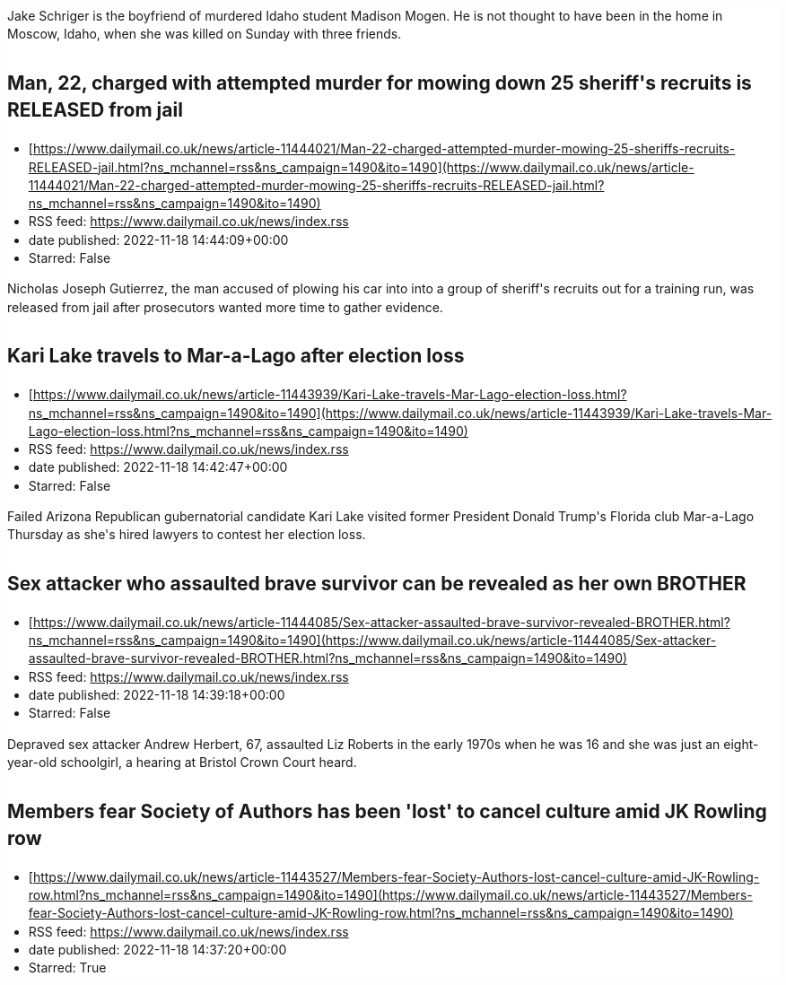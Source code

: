 Jake Schriger is the boyfriend of murdered Idaho student Madison Mogen. He is not thought to have been in the home in Moscow, Idaho, when she was killed on Sunday with three friends.

## Man, 22, charged with attempted murder for mowing down 25 sheriff's recruits is RELEASED from jail
 - [https://www.dailymail.co.uk/news/article-11444021/Man-22-charged-attempted-murder-mowing-25-sheriffs-recruits-RELEASED-jail.html?ns_mchannel=rss&ns_campaign=1490&ito=1490](https://www.dailymail.co.uk/news/article-11444021/Man-22-charged-attempted-murder-mowing-25-sheriffs-recruits-RELEASED-jail.html?ns_mchannel=rss&ns_campaign=1490&ito=1490)
 - RSS feed: https://www.dailymail.co.uk/news/index.rss
 - date published: 2022-11-18 14:44:09+00:00
 - Starred: False

Nicholas Joseph Gutierrez, the man accused of plowing his car into into a group of sheriff's recruits out for a training run, was released from jail after prosecutors wanted more time to gather evidence.

## Kari Lake travels to Mar-a-Lago after election loss
 - [https://www.dailymail.co.uk/news/article-11443939/Kari-Lake-travels-Mar-Lago-election-loss.html?ns_mchannel=rss&ns_campaign=1490&ito=1490](https://www.dailymail.co.uk/news/article-11443939/Kari-Lake-travels-Mar-Lago-election-loss.html?ns_mchannel=rss&ns_campaign=1490&ito=1490)
 - RSS feed: https://www.dailymail.co.uk/news/index.rss
 - date published: 2022-11-18 14:42:47+00:00
 - Starred: False

Failed Arizona Republican gubernatorial candidate Kari Lake visited former President Donald Trump's Florida club Mar-a-Lago Thursday as she's hired lawyers to contest her election loss.

## Sex attacker who assaulted brave survivor can be revealed as her own BROTHER
 - [https://www.dailymail.co.uk/news/article-11444085/Sex-attacker-assaulted-brave-survivor-revealed-BROTHER.html?ns_mchannel=rss&ns_campaign=1490&ito=1490](https://www.dailymail.co.uk/news/article-11444085/Sex-attacker-assaulted-brave-survivor-revealed-BROTHER.html?ns_mchannel=rss&ns_campaign=1490&ito=1490)
 - RSS feed: https://www.dailymail.co.uk/news/index.rss
 - date published: 2022-11-18 14:39:18+00:00
 - Starred: False

Depraved sex attacker Andrew Herbert, 67, assaulted Liz Roberts in the early 1970s when he was 16 and she was just an eight-year-old schoolgirl, a hearing at Bristol Crown Court heard.

## Members fear Society of Authors has been 'lost' to cancel culture amid JK Rowling row
 - [https://www.dailymail.co.uk/news/article-11443527/Members-fear-Society-Authors-lost-cancel-culture-amid-JK-Rowling-row.html?ns_mchannel=rss&ns_campaign=1490&ito=1490](https://www.dailymail.co.uk/news/article-11443527/Members-fear-Society-Authors-lost-cancel-culture-amid-JK-Rowling-row.html?ns_mchannel=rss&ns_campaign=1490&ito=1490)
 - RSS feed: https://www.dailymail.co.uk/news/index.rss
 - date published: 2022-11-18 14:37:20+00:00
 - Starred: True
